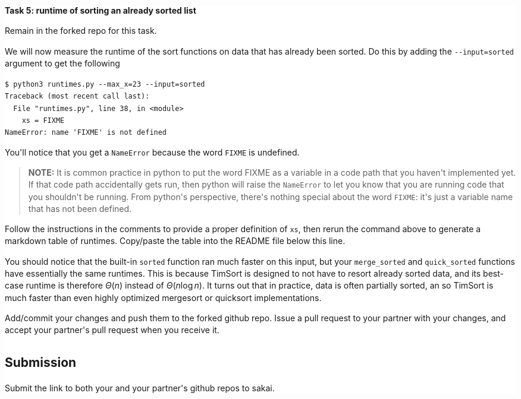 **Task 5: runtime of sorting an already sorted list**

Remain in the forked repo for this task.

We will now measure the runtime of the sort functions on data that has already been sorted.
Do this by adding the `--input=sorted` argument to get the following
```
$ python3 runtimes.py --max_x=23 --input=sorted
Traceback (most recent call last):
  File "runtimes.py", line 38, in <module>
    xs = FIXME
NameError: name 'FIXME' is not defined
```
You'll notice that you get a `NameError` because the word `FIXME` is undefined.

> **NOTE:**
> It is common practice in python to put the word FIXME as a variable in a code path that you haven't implemented yet.
> If that code path accidentally gets run, then python will raise the `NameError` to let you know that you are running code that you shouldn't be running.
> From python's perspective, there's nothing special about the word `FIXME`:
> it's just a variable name that has not been defined.

Follow the instructions in the comments to provide a proper definition of `xs`,
then rerun the command above to generate a markdown table of runtimes.
Copy/paste the table into the README file below this line.



You should notice that the built-in `sorted` function ran much faster on this input,
but your `merge_sorted` and `quick_sorted` functions have essentially the same runtimes.
This is because TimSort is designed to not have to resort already sorted data,
and its best-case runtime is therefore $\Theta(n)$ instead of $\Theta(n\log n)$.
It turns out that in practice, data is often partially sorted,
an so TimSort is much faster than even highly optimized mergesort or quicksort implementations.

Add/commit your changes and push them to the forked github repo.
Issue a pull request to your partner with your changes,
and accept your partner's pull request when you receive it.

## Submission

Submit the link to both your and your partner's github repos to sakai.
